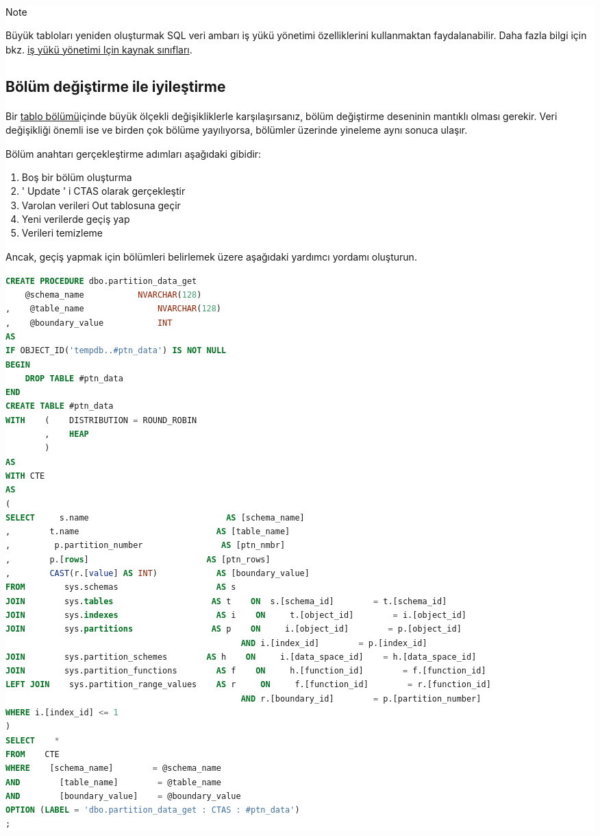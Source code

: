 > [!NOTE]
> Büyük tabloları yeniden oluşturmak SQL veri ambarı iş yükü yönetimi özelliklerini kullanmaktan faydalanabilir. Daha fazla bilgi için bkz. [iş yükü yönetimi Için kaynak sınıfları](resource-classes-for-workload-management.md).
> 
> 

## <a name="optimizing-with-partition-switching"></a>Bölüm değiştirme ile iyileştirme
Bir [tablo bölümü](sql-data-warehouse-tables-partition.md)içinde büyük ölçekli değişikliklerle karşılaşırsanız, bölüm değiştirme deseninin mantıklı olması gerekir. Veri değişikliği önemli ise ve birden çok bölüme yayılıyorsa, bölümler üzerinde yineleme aynı sonuca ulaşır.

Bölüm anahtarı gerçekleştirme adımları aşağıdaki gibidir:

1. Boş bir bölüm oluşturma
2. ' Update ' i CTAS olarak gerçekleştir
3. Varolan verileri Out tablosuna geçir
4. Yeni verilerde geçiş yap
5. Verileri temizleme

Ancak, geçiş yapmak için bölümleri belirlemek üzere aşağıdaki yardımcı yordamı oluşturun.  

```sql
CREATE PROCEDURE dbo.partition_data_get
    @schema_name           NVARCHAR(128)
,    @table_name               NVARCHAR(128)
,    @boundary_value           INT
AS
IF OBJECT_ID('tempdb..#ptn_data') IS NOT NULL
BEGIN
    DROP TABLE #ptn_data
END
CREATE TABLE #ptn_data
WITH    (    DISTRIBUTION = ROUND_ROBIN
        ,    HEAP
        )
AS
WITH CTE
AS
(
SELECT     s.name                            AS [schema_name]
,        t.name                            AS [table_name]
,         p.partition_number                AS [ptn_nmbr]
,        p.[rows]                        AS [ptn_rows]
,        CAST(r.[value] AS INT)            AS [boundary_value]
FROM        sys.schemas                    AS s
JOIN        sys.tables                    AS t    ON  s.[schema_id]        = t.[schema_id]
JOIN        sys.indexes                    AS i    ON     t.[object_id]        = i.[object_id]
JOIN        sys.partitions                AS p    ON     i.[object_id]        = p.[object_id] 
                                                AND i.[index_id]        = p.[index_id] 
JOIN        sys.partition_schemes        AS h    ON     i.[data_space_id]    = h.[data_space_id]
JOIN        sys.partition_functions        AS f    ON     h.[function_id]        = f.[function_id]
LEFT JOIN    sys.partition_range_values    AS r     ON     f.[function_id]        = r.[function_id] 
                                                AND r.[boundary_id]        = p.[partition_number]
WHERE i.[index_id] <= 1
)
SELECT    *
FROM    CTE
WHERE    [schema_name]        = @schema_name
AND        [table_name]        = @table_name
AND        [boundary_value]    = @boundary_value
OPTION (LABEL = 'dbo.partition_data_get : CTAS : #ptn_data')
;
```